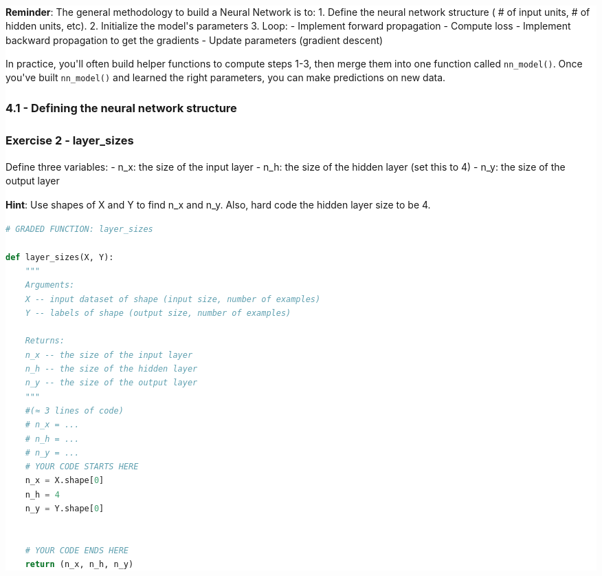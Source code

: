 **Reminder**: The general methodology to build a Neural Network is to:
    1. Define the neural network structure ( # of input units,  # of hidden units, etc). 
    2. Initialize the model's parameters
    3. Loop:
        - Implement forward propagation
        - Compute loss
        - Implement backward propagation to get the gradients
        - Update parameters (gradient descent)

In practice, you'll often build helper functions to compute steps 1-3, then merge them into one function called `nn_model()`. Once you've built `nn_model()` and learned the right parameters, you can make predictions on new data.

<a name='4-1'></a>
### 4.1 - Defining the neural network structure ####

<a name='ex-2'></a>
### Exercise 2 - layer_sizes 

Define three variables:
    - n_x: the size of the input layer
    - n_h: the size of the hidden layer (set this to 4) 
    - n_y: the size of the output layer

**Hint**: Use shapes of X and Y to find n_x and n_y. Also, hard code the hidden layer size to be 4.


```python
# GRADED FUNCTION: layer_sizes

def layer_sizes(X, Y):
    """
    Arguments:
    X -- input dataset of shape (input size, number of examples)
    Y -- labels of shape (output size, number of examples)
    
    Returns:
    n_x -- the size of the input layer
    n_h -- the size of the hidden layer
    n_y -- the size of the output layer
    """
    #(≈ 3 lines of code)
    # n_x = ... 
    # n_h = ...
    # n_y = ... 
    # YOUR CODE STARTS HERE
    n_x = X.shape[0]
    n_h = 4
    n_y = Y.shape[0]
    
    
    # YOUR CODE ENDS HERE
    return (n_x, n_h, n_y)
```
